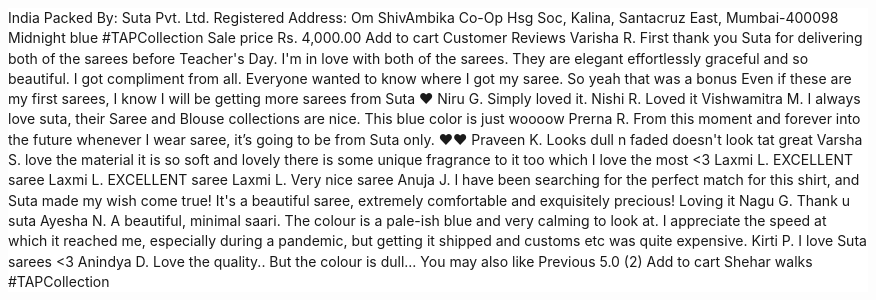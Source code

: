 India
Packed By:
Suta Pvt. Ltd.
Registered Address:
Om ShivAmbika Co-Op Hsg Soc, Kalina, Santacruz East, Mumbai-400098
Midnight blue #TAPCollection
Sale price
Rs. 4,000.00
Add to cart
Customer Reviews
Varisha R.
First thank you Suta for delivering both of the sarees before Teacher's Day. I'm in love with both of the sarees. They are elegant effortlessly graceful and so beautiful.  I got compliment from all. Everyone wanted to know where I got my saree. So yeah that was a bonus  Even if these are my first sarees, I know I will be getting more sarees from Suta ❤️
Niru G.
Simply loved it.
Nishi  R.
Loved it
Vishwamitra M.
I always love suta, their Saree and Blouse collections are nice. This blue color  is just woooow
Prerna R.
From this moment and forever into the future whenever I wear saree, it’s going to be from Suta only. 
❤️❤️
Praveen K.
Looks dull n faded doesn't look tat great
Varsha  S.
love the material it is so soft and lovely 
there is some unique fragrance to it too which I love the most <3
Laxmi  L.
EXCELLENT saree
Laxmi  L.
EXCELLENT saree
Laxmi  L.
Very nice saree
Anuja J.
I have been searching for the perfect match for this shirt, and Suta made my wish come true!
It's a beautiful saree, extremely comfortable and exquisitely precious!
Loving it
Nagu G.
Thank u suta
Ayesha N.
A beautiful, minimal saari. The colour is a pale-ish blue and very calming to look at. I appreciate the speed at which it reached me, especially during a pandemic, but getting it shipped and customs etc was quite expensive.
Kirti P.
I love Suta sarees <3
Anindya D.
Love the quality.. But the colour is dull...
You may also like
Previous
5.0
(2)
Add to cart
Shehar walks #TAPCollection
          